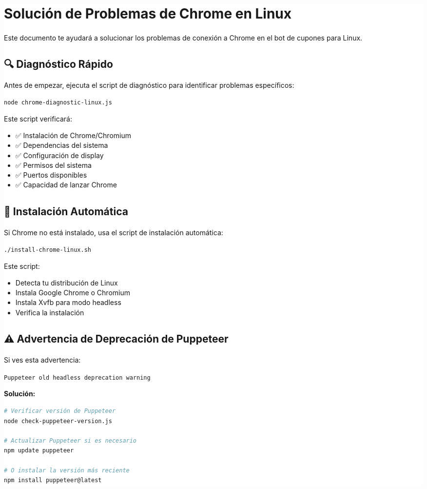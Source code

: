 # Solución de Problemas de Chrome en Linux

Este documento te ayudará a solucionar los problemas de conexión a Chrome en el bot de cupones para Linux.

## 🔍 Diagnóstico Rápido

Antes de empezar, ejecuta el script de diagnóstico para identificar problemas específicos:

```bash
node chrome-diagnostic-linux.js
```

Este script verificará:
- ✅ Instalación de Chrome/Chromium
- ✅ Dependencias del sistema
- ✅ Configuración de display
- ✅ Permisos del sistema
- ✅ Puertos disponibles
- ✅ Capacidad de lanzar Chrome

## 🚀 Instalación Automática

Si Chrome no está instalado, usa el script de instalación automática:

```bash
./install-chrome-linux.sh
```

Este script:
- Detecta tu distribución de Linux
- Instala Google Chrome o Chromium
- Instala Xvfb para modo headless
- Verifica la instalación

## ⚠️ Advertencia de Deprecación de Puppeteer

Si ves esta advertencia:
```
Puppeteer old headless deprecation warning
```

**Solución:**
```bash
# Verificar versión de Puppeteer
node check-puppeteer-version.js

# Actualizar Puppeteer si es necesario
npm update puppeteer

# O instalar la versión más reciente
npm install puppeteer@latest
```
